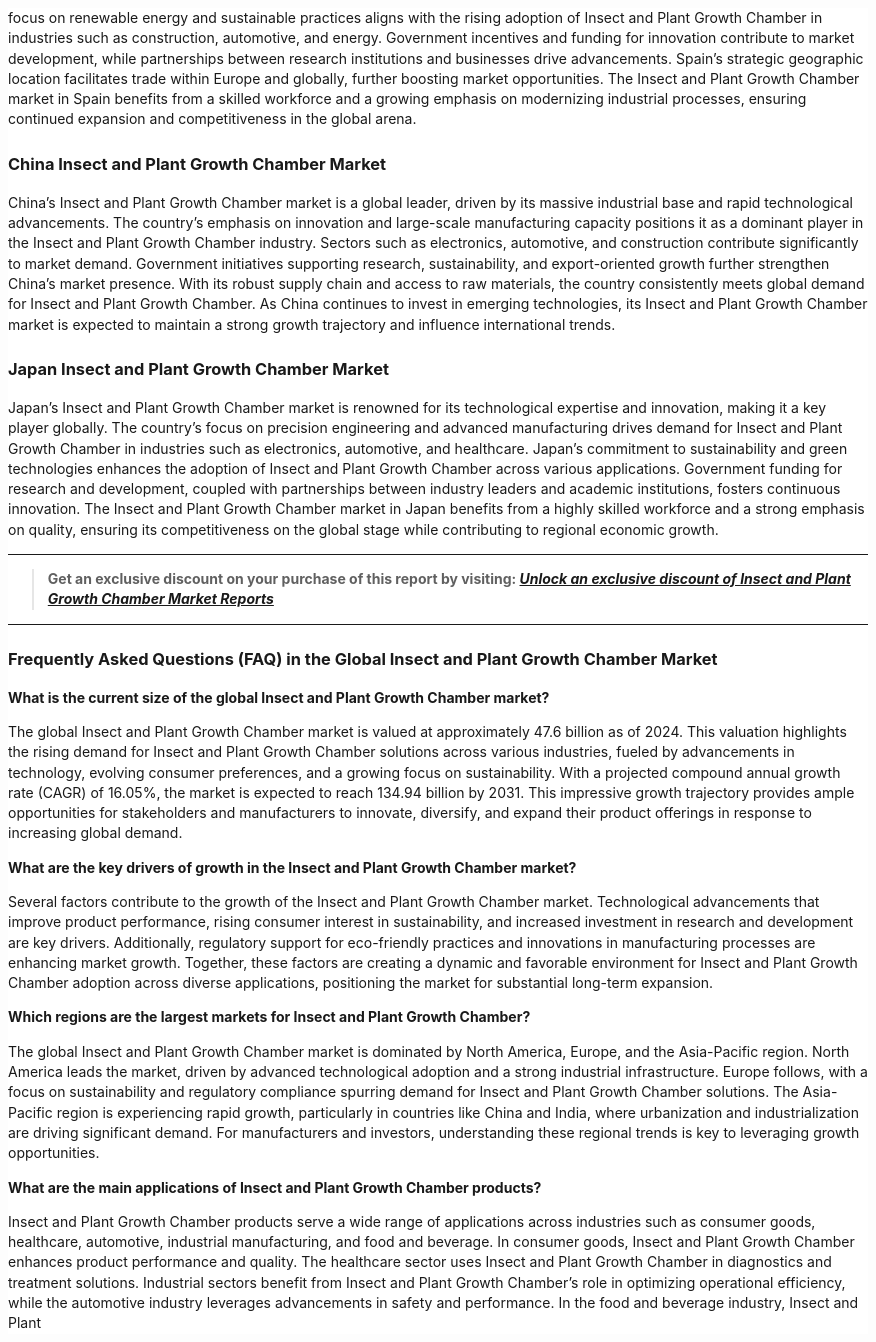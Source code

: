 focus on renewable energy and sustainable practices aligns with the rising adoption of Insect and Plant Growth Chamber in industries such as construction, automotive, and energy. Government incentives and funding for innovation contribute to market development, while partnerships between research institutions and businesses drive advancements. Spain&rsquo;s strategic geographic location facilitates trade within Europe and globally, further boosting market opportunities. The Insect and Plant Growth Chamber market in Spain benefits from a skilled workforce and a growing emphasis on modernizing industrial processes, ensuring continued expansion and competitiveness in the global arena.</p><h3>China Insect and Plant Growth Chamber Market</h3><p>China&rsquo;s Insect and Plant Growth Chamber market is a global leader, driven by its massive industrial base and rapid technological advancements. The country&rsquo;s emphasis on innovation and large-scale manufacturing capacity positions it as a dominant player in the Insect and Plant Growth Chamber industry. Sectors such as electronics, automotive, and construction contribute significantly to market demand. Government initiatives supporting research, sustainability, and export-oriented growth further strengthen China&rsquo;s market presence. With its robust supply chain and access to raw materials, the country consistently meets global demand for Insect and Plant Growth Chamber. As China continues to invest in emerging technologies, its Insect and Plant Growth Chamber market is expected to maintain a strong growth trajectory and influence international trends.</p><h3>Japan Insect and Plant Growth Chamber Market</h3><p>Japan&rsquo;s Insect and Plant Growth Chamber market is renowned for its technological expertise and innovation, making it a key player globally. The country&rsquo;s focus on precision engineering and advanced manufacturing drives demand for Insect and Plant Growth Chamber in industries such as electronics, automotive, and healthcare. Japan&rsquo;s commitment to sustainability and green technologies enhances the adoption of Insect and Plant Growth Chamber across various applications. Government funding for research and development, coupled with partnerships between industry leaders and academic institutions, fosters continuous innovation. The Insect and Plant Growth Chamber market in Japan benefits from a highly skilled workforce and a strong emphasis on quality, ensuring its competitiveness on the global stage while contributing to regional economic growth.</p><hr /><blockquote><p><strong>Get an exclusive discount on your purchase of this report by visiting: <em><a href="://marketresearchpulse.com/ask-for-discount/29913?utm_source=Github&amp;utm_medium=019">Unlock an exclusive discount of Insect and Plant Growth Chamber Market Reports</a></em>&nbsp;</strong></p></blockquote><hr /><h3>Frequently Asked Questions (FAQ) in the Global Insect and Plant Growth Chamber Market</h3><p><strong>What is the current size of the global Insect and Plant Growth Chamber market?</strong></p><p>The global Insect and Plant Growth Chamber market is valued at approximately 47.6 billion as of 2024. This valuation highlights the rising demand for Insect and Plant Growth Chamber solutions across various industries, fueled by advancements in technology, evolving consumer preferences, and a growing focus on sustainability. With a projected compound annual growth rate (CAGR) of 16.05%, the market is expected to reach 134.94 billion by 2031. This impressive growth trajectory provides ample opportunities for stakeholders and manufacturers to innovate, diversify, and expand their product offerings in response to increasing global demand.</p><p><strong>What are the key drivers of growth in the Insect and Plant Growth Chamber market?</strong></p><p>Several factors contribute to the growth of the Insect and Plant Growth Chamber market. Technological advancements that improve product performance, rising consumer interest in sustainability, and increased investment in research and development are key drivers. Additionally, regulatory support for eco-friendly practices and innovations in manufacturing processes are enhancing market growth. Together, these factors are creating a dynamic and favorable environment for Insect and Plant Growth Chamber adoption across diverse applications, positioning the market for substantial long-term expansion.</p><p><strong>Which regions are the largest markets for Insect and Plant Growth Chamber?</strong></p><p>The global Insect and Plant Growth Chamber market is dominated by North America, Europe, and the Asia-Pacific region. North America leads the market, driven by advanced technological adoption and a strong industrial infrastructure. Europe follows, with a focus on sustainability and regulatory compliance spurring demand for Insect and Plant Growth Chamber solutions. The Asia-Pacific region is experiencing rapid growth, particularly in countries like China and India, where urbanization and industrialization are driving significant demand. For manufacturers and investors, understanding these regional trends is key to leveraging growth opportunities.</p><p><strong>What are the main applications of Insect and Plant Growth Chamber products?</strong></p><p>Insect and Plant Growth Chamber products serve a wide range of applications across industries such as consumer goods, healthcare, automotive, industrial manufacturing, and food and beverage. In consumer goods, Insect and Plant Growth Chamber enhances product performance and quality. The healthcare sector uses Insect and Plant Growth Chamber in diagnostics and treatment solutions. Industrial sectors benefit from Insect and Plant Growth Chamber&rsquo;s role in optimizing operational efficiency, while the automotive industry leverages advancements in safety and performance. In the food and beverage industry, Insect and Plant